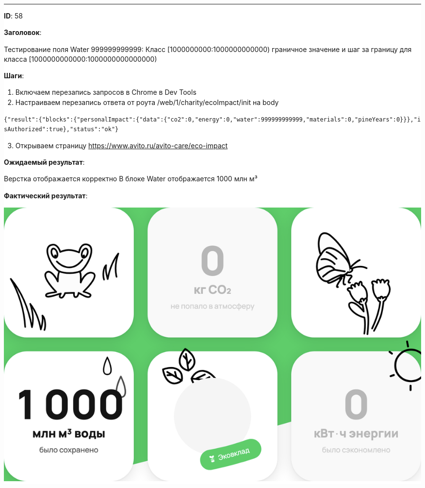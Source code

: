 ___
**ID**: 58

**Заголовок**:

Тестирование поля Water 999999999999: Класс [1000000000:1000000000000) граничное значение и шаг за границу для класса [1000000000000:1000000000000000)

**Шаги**:

1. Включаем перезапись запросов в Chrome в Dev Tools
2. Настраиваем перезапись ответа от роута /web/1/charity/ecoImpact/init
на body

`{"result":{"blocks":{"personalImpact":{"data":{"co2":0,"energy":0,"water":999999999999,"materials":0,"pineYears":0}}},"isAuthorized":true},"status":"ok"}`

3. Открываем страницу https://www.avito.ru/avito-care/eco-impact

**Ожидаемый результат**:

Верстка отображается корректно
В блоке Water отображается 1000 млн м³

**Фактический результат**:

![ФР](output/58.png)
